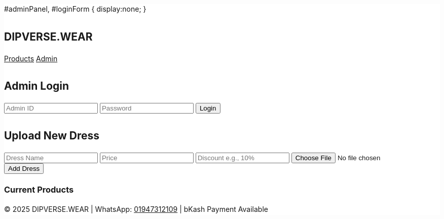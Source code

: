 #adminPanel, #loginForm { display:none; }
</style>
</head>
<body>

<nav>
  <h1>DIPVERSE.WEAR</h1>
  <div>
    <a href="#products">Products</a>
    <a href="#" id="adminLink" onclick="showLogin()">Admin</a>
  </div>
</nav>


<div class="login-form" id="loginForm">
  <h2>Admin Login</h2>
  <input type="text" id="adminId" placeholder="Admin ID">
  <input type="password" id="adminPass" placeholder="Password">
  <button onclick="loginAdmin()">Login</button>
</div>


<div id="adminPanel" class="upload-form">
  <h2>Upload New Dress</h2>
  <input type="text" id="productName" placeholder="Dress Name">
  <input type="number" id="productPrice" placeholder="Price">
  <input type="text" id="productDiscount" placeholder="Discount e.g., 10%">
  <input type="file" id="productImageFile" accept="image/*">
  <button onclick="addProduct()">Add Dress</button>

  <h3 style="margin-top:20px;">Current Products</h3>
  <div class="product-list" id="adminProductList"></div>
</div>


<div class="container" id="productContainer">
</div>

<footer>
  &copy; 2025 DIPVERSE.WEAR | WhatsApp: <a href="https://wa.me/01947312109" target="_blank">01947312109</a> | bKash Payment Available
</footer>

<script>
const productContainer = document.getElementById('productContainer');
const adminPanel = document.getElementById('adminPanel');
const loginForm = document.getElementById('loginForm');
const adminProductList = document.getElementById('adminProductList');

function showLogin() { loginForm.style.display='block'; }

function loginAdmin(){
  const id = document.getElementById('adminId').value;
  const pass = document.getElementById('adminPass').value;
  if(id==='XYMIHUL' && pass==='MIHUL0000'){
    loginForm.style.display='none';
    adminPanel.style.display='block';
    alert('Welcome Admin!');
    loadAdminList();
  } else { alert('Wrong ID or Password!'); }
}
